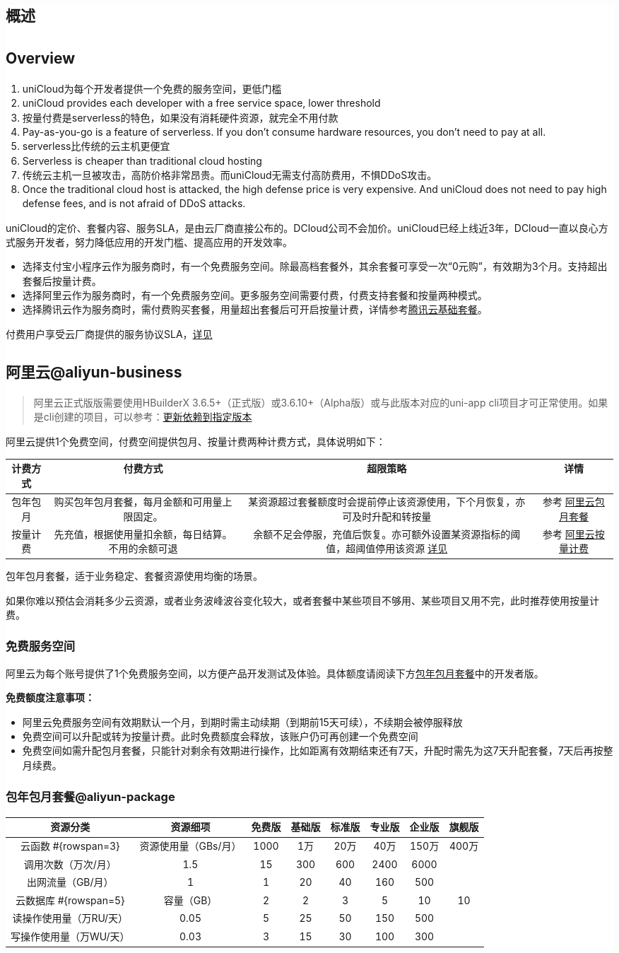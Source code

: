 ## 概述
## Overview

1. uniCloud为每个开发者提供一个免费的服务空间，更低门槛
1. uniCloud provides each developer with a free service space, lower threshold
2. 按量付费是serverless的特色，如果没有消耗硬件资源，就完全不用付款
2. Pay-as-you-go is a feature of serverless. If you don’t consume hardware resources, you don’t need to pay at all.
3. serverless比传统的云主机更便宜
3. Serverless is cheaper than traditional cloud hosting
4. 传统云主机一旦被攻击，高防价格非常昂贵。而uniCloud无需支付高防费用，不惧DDoS攻击。
4. Once the traditional cloud host is attacked, the high defense price is very expensive. And uniCloud does not need to pay high defense fees, and is not afraid of DDoS attacks.

uniCloud的定价、套餐内容、服务SLA，是由云厂商直接公布的。DCloud公司不会加价。uniCloud已经上线近3年，DCloud一直以良心方式服务开发者，努力降低应用的开发门槛、提高应用的开发效率。
- 选择支付宝小程序云作为服务商时，有一个免费服务空间。除最高档套餐外，其余套餐可享受一次“0元购”，有效期为3个月。支持超出套餐后按量计费。
- 选择阿里云作为服务商时，有一个免费服务空间。更多服务空间需要付费，付费支持套餐和按量两种模式。
- 选择腾讯云作为服务商时，需付费购买套餐，用量超出套餐后可开启按量计费，详情参考[腾讯云基础套餐](uniCloud/price?id=tencent-package)。

付费用户享受云厂商提供的服务协议SLA，[详见](https://uniapp.dcloud.net.cn/uniCloud/agreement)

## 阿里云@aliyun-business

> 阿里云正式版版需要使用HBuilderX 3.6.5+（正式版）或3.6.10+（Alpha版）或与此版本对应的uni-app cli项目才可正常使用。如果是cli创建的项目，可以参考：[更新依赖到指定版本](/quickstart-cli.html#cliversion)

阿里云提供1个免费空间，付费空间提供包月、按量计费两种计费方式，具体说明如下：

|计费方式	|付费方式										|超限策略																							|详情													|
|:-:		|:-:											|:-:																								|:-:													|
|包年包月	|购买包年包月套餐，每月金额和可用量上限固定。		|某资源超过套餐额度时会提前停止该资源使用，下个月恢复，亦可及时升配和转按量			|参考 [阿里云包月套餐](uniCloud/price?id=aliyun-package)|
|按量计费	|先充值，根据使用量扣余额，每日结算。不用的余额可退	|余额不足会停服，充值后恢复。亦可额外设置某资源指标的阈值，超阈值停用该资源 [详见](#aliyun-postpay-quota)	|参考 [阿里云按量计费](uniCloud/price?id=aliyun-postpay)|

包年包月套餐，适于业务稳定、套餐资源使用均衡的场景。

如果你难以预估会消耗多少云资源，或者业务波峰波谷变化较大，或者套餐中某些项目不够用、某些项目又用不完，此时推荐使用按量计费。

### 免费服务空间

阿里云为每个账号提供了1个免费服务空间，以方便产品开发测试及体验。具体额度请阅读下方[包年包月套餐](uniCloud/price.md?id=aliyun-package)中的开发者版。

**免费额度注意事项：**
- 阿里云免费服务空间有效期默认一个月，到期时需主动续期（到期前15天可续），不续期会被停服释放
- 免费空间可以升配或转为按量计费。此时免费额度会释放，该账户仍可再创建一个免费空间
- 免费空间如需升配包月套餐，只能针对剩余有效期进行操作，比如距离有效期结束还有7天，升配时需先为这7天升配套餐，7天后再按整月续费。

### 包年包月套餐@aliyun-package
|资源分类		|资源细项				|免费版	|基础版	|标准版	|专业版	|企业版	|旗舰版	|
|:-:			|:-:					|:-:	|:-:	|:-:	|:-:	|:-:	|:-:	|
|云函数	#{rowspan=3}		|资源使用量（GBs/月）	|1000	|1万	|20万	|40万	|150万	|400万	|
|调用次数（万次/月）	|1.5	|15		|300	|600	|2400	|6000	|
|出网流量（GB/月）		|1		|1		|20		|40		|160	|500	|
|云数据库	#{rowspan=5}		|容量（GB）				|2		|2		|3		|5		|10		|10		|
|读操作使用量（万RU/天）|0.05	|5		|25		|50		|150	|500	|
|写操作使用量（万WU/天）|0.03	|3		|15		|30		|100	|300	|